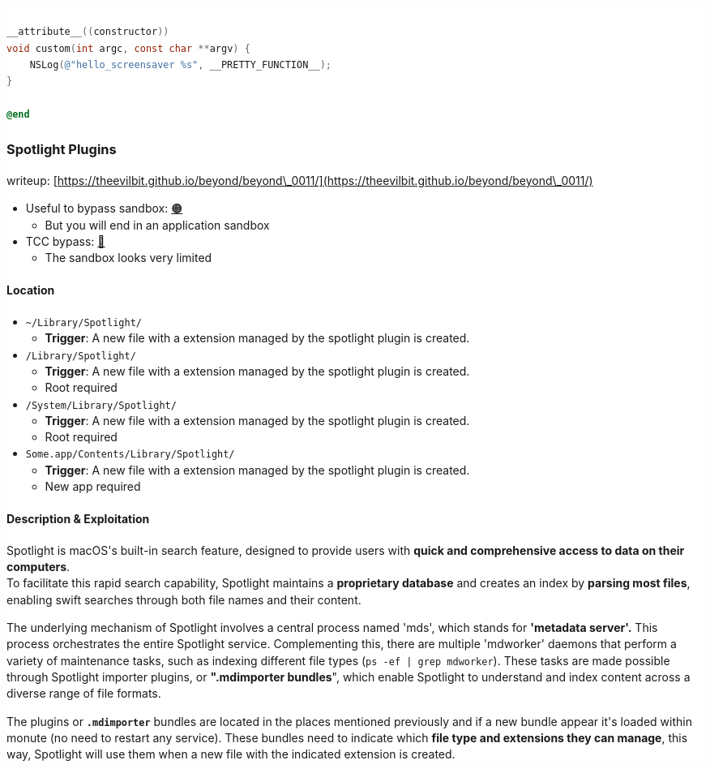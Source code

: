 ```objectivec

__attribute__((constructor))
void custom(int argc, const char **argv) {
    NSLog(@"hello_screensaver %s", __PRETTY_FUNCTION__);
}

@end
```

### Spotlight Plugins

writeup: [https://theevilbit.github.io/beyond/beyond\_0011/](https://theevilbit.github.io/beyond/beyond\_0011/)

* Useful to bypass sandbox: [🟠](https://emojipedia.org/large-orange-circle)
  * But you will end in an application sandbox
* TCC bypass: [🔴](https://emojipedia.org/large-red-circle)
  * The sandbox looks very limited

#### Location

* `~/Library/Spotlight/`
  * **Trigger**: A new file with a extension managed by the spotlight plugin is created.
* `/Library/Spotlight/`
  * **Trigger**: A new file with a extension managed by the spotlight plugin is created.
  * Root required
* `/System/Library/Spotlight/`
  * **Trigger**: A new file with a extension managed by the spotlight plugin is created.
  * Root required
* `Some.app/Contents/Library/Spotlight/`
  * **Trigger**: A new file with a extension managed by the spotlight plugin is created.
  * New app required

#### Description & Exploitation

Spotlight is macOS's built-in search feature, designed to provide users with **quick and comprehensive access to data on their computers**.\
To facilitate this rapid search capability, Spotlight maintains a **proprietary database** and creates an index by **parsing most files**, enabling swift searches through both file names and their content.

The underlying mechanism of Spotlight involves a central process named 'mds', which stands for **'metadata server'.** This process orchestrates the entire Spotlight service. Complementing this, there are multiple 'mdworker' daemons that perform a variety of maintenance tasks, such as indexing different file types (`ps -ef | grep mdworker`). These tasks are made possible through Spotlight importer plugins, or **".mdimporter bundles**", which enable Spotlight to understand and index content across a diverse range of file formats.

The plugins or **`.mdimporter`** bundles are located in the places mentioned previously and if a new bundle appear it's loaded within monute (no need to restart any service). These bundles need to indicate which **file type and extensions they can manage**, this way, Spotlight will use them when a new file with the indicated extension is created.
